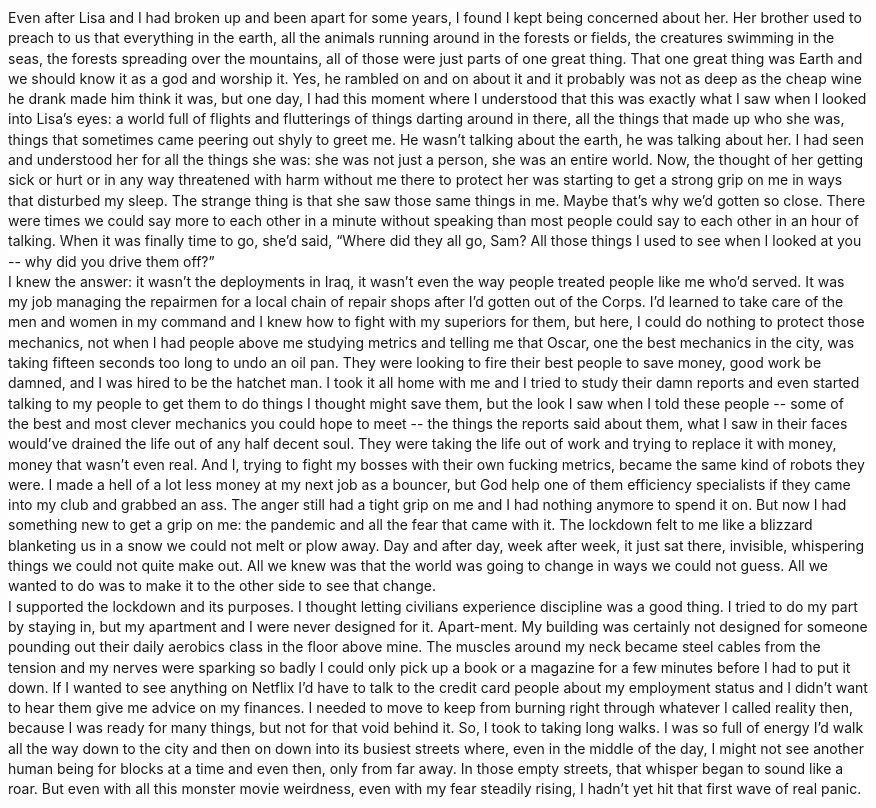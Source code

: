 Even after Lisa and I had broken up and been apart for some years, I found I kept being concerned about her.  Her brother used to preach to us that everything in the earth, all the animals running around in the forests or fields, the creatures swimming in the seas, the forests spreading over the mountains,  all of those were just parts of one great thing.  That one great thing was Earth and we should know it as a god and worship it.  Yes, he rambled on and on about it and it probably was not as deep as the cheap wine he drank made him think it was, but one day, I had this moment where I understood that this was exactly what I saw when I looked into Lisa’s eyes:  a world full of flights and flutterings of things darting around in there, all the things that made up who she was, things that sometimes came peering out shyly to greet me.  He wasn’t talking about the earth, he was talking about her.   I had seen and understood her for all the things she was: she was not just a person, she was an entire world.  Now, the thought of her getting sick or hurt or in any way threatened with harm without me there to protect her was starting to get a strong grip on me in ways that disturbed my sleep.
The strange thing is that she saw those same things in me.  Maybe that’s why we’d gotten so close.   There were times we could say more to each other in a minute without speaking than most people could say to each other in an hour of talking.  When it was finally time to go, she’d said, “Where did they all go, Sam?  All those things I used to see when I looked at you -- why did you drive them off?”  
I knew the answer:  it wasn’t the deployments in Iraq, it wasn’t even the way people treated people like me who’d served.  It was my job managing the repairmen for a local chain of repair shops after I’d gotten out of the Corps.  I’d learned to take care of the men and women in my command and I knew how to fight with my superiors for them, but here, I could do nothing to protect those mechanics, not when I had people above me studying metrics and telling me that Oscar, one the best mechanics in the city, was taking fifteen seconds too long to undo an oil pan.  They were looking to fire their best people to save money, good work be damned, and I was hired to be the hatchet man.  I took it all home with me and I tried to study their damn reports and even started talking to my people to get them to do things I thought might save them, but the look I saw when I told these people -- some of the best and most clever mechanics you could hope to meet -- the things the reports said about them, what I saw in their faces would’ve drained the life out of any half decent soul.  They were taking the life out of work and trying to replace it with money, money that wasn’t even real.  And I, trying to fight my bosses with their own fucking metrics, became the same kind of robots they were.  I made a hell of a lot less money at my next job as a bouncer, but God help one of them efficiency specialists if they came into my club and grabbed an ass.  The anger still had a tight grip on me and I had nothing anymore to spend it on.
But now I had something new to get a grip on me: the pandemic and all the fear that came with it.  The lockdown felt to me like a blizzard blanketing us in a snow we could not melt or plow away.  Day and after day, week after week, it just sat there, invisible, whispering things we could not quite make out.  All we knew was that the world was going to change in ways we could not guess.  All we wanted to do was to make it to the other side to see that change.  
I supported the lockdown and its purposes.  I thought letting civilians experience discipline was a good thing.  I tried to do my part by staying in, but my apartment and I were never designed for it.  Apart-ment.  My building was certainly not designed for someone pounding out their daily aerobics class in the floor above mine.  The muscles around my neck became steel cables from the tension and my nerves were sparking so badly I could only pick up a book or a magazine for a few minutes before I had to put it down.  If I wanted to see anything on Netflix I’d have to talk to the credit card people about my employment status and I didn’t want to hear them give me advice on my finances.
I needed to move to keep from burning right through whatever I called reality then, because I was ready for many things, but not for that void behind it.  So, I took to taking long walks.  I was so full of energy I’d walk all the way down to the city and then on down into its busiest streets where, even in the middle of the day, I might not see another human being for blocks at a time and even then, only from far away.  In those empty streets,  that whisper began to sound like a roar.  But even with all this monster movie weirdness, even with my fear steadily rising, I hadn’t yet hit that first wave of real panic.
